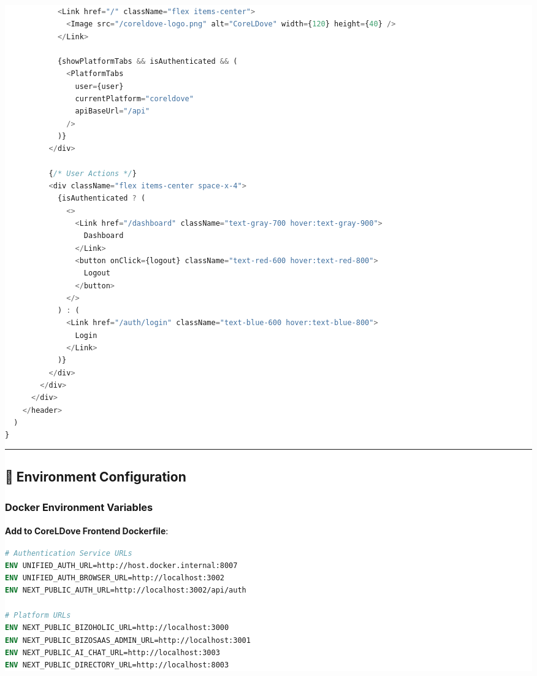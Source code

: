 ```typescript
            <Link href="/" className="flex items-center">
              <Image src="/coreldove-logo.png" alt="CoreLDove" width={120} height={40} />
            </Link>
            
            {showPlatformTabs && isAuthenticated && (
              <PlatformTabs 
                user={user} 
                currentPlatform="coreldove"
                apiBaseUrl="/api"
              />
            )}
          </div>

          {/* User Actions */}
          <div className="flex items-center space-x-4">
            {isAuthenticated ? (
              <>
                <Link href="/dashboard" className="text-gray-700 hover:text-gray-900">
                  Dashboard
                </Link>
                <button onClick={logout} className="text-red-600 hover:text-red-800">
                  Logout
                </button>
              </>
            ) : (
              <Link href="/auth/login" className="text-blue-600 hover:text-blue-800">
                Login
              </Link>
            )}
          </div>
        </div>
      </div>
    </header>
  )
}
```

---

## 🚀 Environment Configuration

### Docker Environment Variables

**Add to CoreLDove Frontend Dockerfile**:
```dockerfile
# Authentication Service URLs
ENV UNIFIED_AUTH_URL=http://host.docker.internal:8007
ENV UNIFIED_AUTH_BROWSER_URL=http://localhost:3002
ENV NEXT_PUBLIC_AUTH_URL=http://localhost:3002/api/auth

# Platform URLs
ENV NEXT_PUBLIC_BIZOHOLIC_URL=http://localhost:3000
ENV NEXT_PUBLIC_BIZOSAAS_ADMIN_URL=http://localhost:3001
ENV NEXT_PUBLIC_AI_CHAT_URL=http://localhost:3003
ENV NEXT_PUBLIC_DIRECTORY_URL=http://localhost:8003
```
